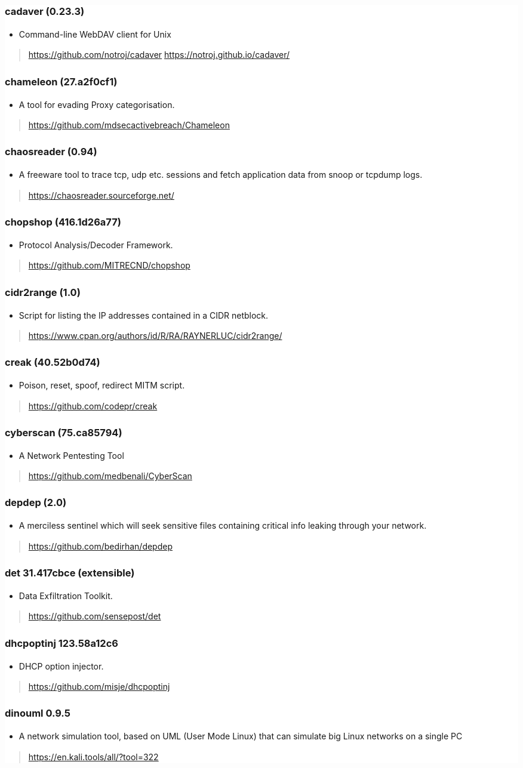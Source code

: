 ### cadaver	(0.23.3)
- Command-line WebDAV client for Unix
> https://github.com/notroj/cadaver
> https://notroj.github.io/cadaver/


### chameleon	(27.a2f0cf1)
- A tool for evading Proxy categorisation.	
> https://github.com/mdsecactivebreach/Chameleon

### chaosreader	(0.94)
- A freeware tool to trace tcp, udp etc. sessions and fetch application data from snoop or tcpdump logs.	
> https://chaosreader.sourceforge.net/

### chopshop	(416.1d26a77)
- Protocol Analysis/Decoder Framework.
> https://github.com/MITRECND/chopshop

### cidr2range	(1.0)
- Script for listing the IP addresses contained in a CIDR netblock.	
> https://www.cpan.org/authors/id/R/RA/RAYNERLUC/cidr2range/

### creak	(40.52b0d74)
- Poison, reset, spoof, redirect MITM script.	
> https://github.com/codepr/creak

### cyberscan	(75.ca85794)	
- A Network Pentesting Tool	
> https://github.com/medbenali/CyberScan

### depdep (2.0)	
- A merciless sentinel which will seek sensitive files containing critical info leaking through your network.	
> https://github.com/bedirhan/depdep


### det	31.417cbce	(extensible) 
- Data Exfiltration Toolkit.	
> https://github.com/sensepost/det


### dhcpoptinj	123.58a12c6	
- DHCP option injector.	
> https://github.com/misje/dhcpoptinj


### dinouml	0.9.5	
- A network simulation tool, based on UML (User Mode Linux) that can simulate big Linux networks on a single PC	
> https://en.kali.tools/all/?tool=322
